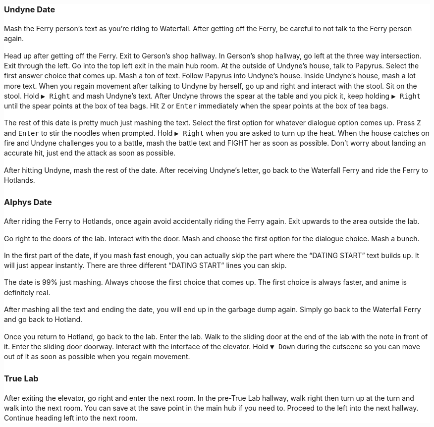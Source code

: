 ### Undyne Date

Mash the Ferry person’s text as you’re riding to Waterfall. After getting off the Ferry, be careful to not talk to the Ferry person again.

Head up after getting off the Ferry. Exit to Gerson’s shop hallway. In Gerson’s shop hallway, go left at the three way intersection. Exit through the left. Go into the top left exit in the main hub room.
At the outside of Undyne’s house, talk to Papyrus. Select the first answer choice that comes up. Mash a ton of text. Follow Papyrus into Undyne’s house.
Inside Undyne’s house, mash a lot more text. When you regain movement after talking to Undyne by herself, go up and right and interact with the stool. Sit on the stool.
Hold <kbd>▶ Right</kbd> and mash Undyne’s text. After Undyne throws the spear at the table and you pick it, keep holding <kbd>▶ Right</kbd> until the spear points at the box of tea bags. Hit <kbd>Z</kbd> or <kbd>Enter</kbd> immediately when the spear points at the box of tea bags.

The rest of this date is pretty much just mashing the text. Select the first option for whatever dialogue option comes up. Press <kbd>Z</kbd> and <kbd>Enter</kbd> to stir the noodles when prompted. Hold <kbd>▶ Right</kbd> when you are asked to turn up the heat.
When the house catches on fire and Undyne challenges you to a battle, mash the battle text and FIGHT her as soon as possible. Don’t worry about landing an accurate hit, just end the attack as soon as possible.

After hitting Undyne, mash the rest of the date. After receiving Undyne’s letter, go back to the Waterfall Ferry and ride the Ferry to Hotlands.

### Alphys Date

After riding the Ferry to Hotlands, once again avoid accidentally riding the Ferry again. Exit upwards to the area outside the lab.

Go right to the doors of the lab. Interact with the door. Mash and choose the first option for the dialogue choice. Mash a bunch.

In the first part of the date, if you mash fast enough, you can actually skip the part where the “DATING START” text builds up. It will just appear instantly. There are three different “DATING START” lines you can skip.

The date is 99% just mashing. Always choose the first choice that comes up. The first choice is always faster, and anime is definitely real.

After mashing all the text and ending the date, you will end up in the garbage dump again. Simply go back to the Waterfall Ferry and go back to Hotland.

Once you return to Hotland, go back to the lab. Enter the lab. Walk to the sliding door at the end of the lab with the note in front of it. Enter the sliding door doorway. Interact with the interface of the elevator. Hold <kbd>▼ Down</kbd> during the cutscene so you can move out of it as soon as possible when you regain movement.

### True Lab

After exiting the elevator, go right and enter the next room. In the pre-True Lab hallway, walk right then turn up at the turn and walk into the next room. You can save at the save point in the main hub if you need to. Proceed to the left into the next hallway. Continue heading left into the next room.

